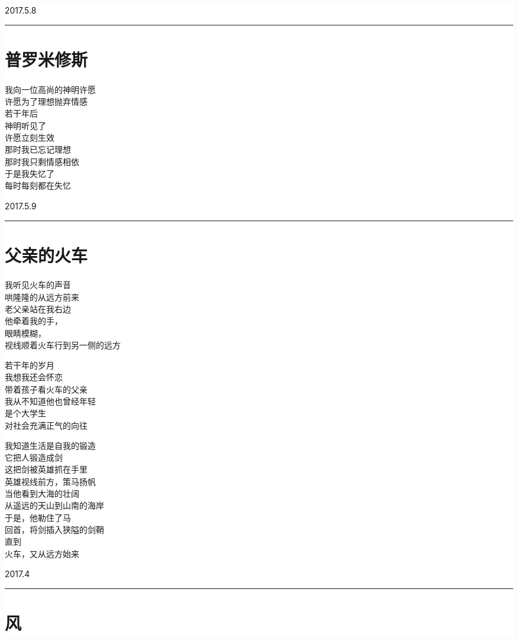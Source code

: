 2017.5.8  

* * *

# 普罗米修斯

我向一位高尚的神明许愿  
许愿为了理想抛弃情感  
若干年后  
神明听见了  
许愿立刻生效  
那时我已忘记理想  
那时我只剩情感相依  
于是我失忆了  
每时每刻都在失忆  

2017.5.9  

* * *

# 父亲的火车

我听见火车的声音  
哄隆隆的从远方前来  
老父亲站在我右边  
他牵着我的手，  
眼睛模糊，  
视线顺着火车行到另一侧的远方  
  
若干年的岁月  
我想我还会怀恋  
带着孩子看火车的父亲  
我从不知道他也曾经年轻  
是个大学生  
对社会充满正气的向往  
  
我知道生活是自我的锻造  
它把人锻造成剑  
这把剑被英雄抓在手里  
英雄视线前方，策马扬帆  
当他看到大海的壮阔  
从遥远的天山到山南的海岸  
于是，他勒住了马  
回首，将剑插入狭隘的剑鞘  
直到  
火车，又从远方始来  

2017.4  

* * *

# 风
